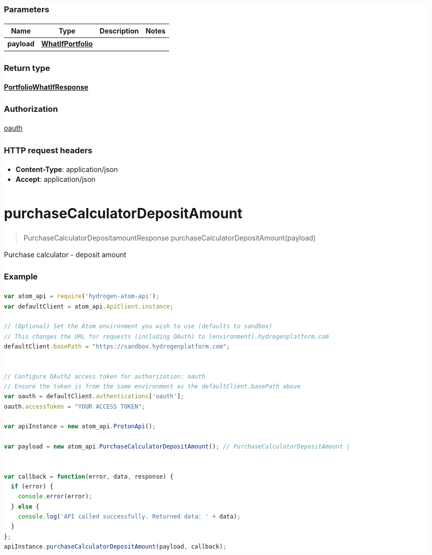 ### Parameters

Name | Type | Description  | Notes
------------- | ------------- | ------------- | -------------
 **payload** | [**WhatIfPortfolio**](WhatIfPortfolio.md)|  | 

### Return type

[**PortfolioWhatIfResponse**](PortfolioWhatIfResponse.md)

### Authorization

[oauth](../README.md#oauth)

### HTTP request headers

 - **Content-Type**: application/json
 - **Accept**: application/json

<a name="purchaseCalculatorDepositAmount"></a>
# **purchaseCalculatorDepositAmount**
> PurchaseCalculatorDepositamountResponse purchaseCalculatorDepositAmount(payload)

Purchase calculator - deposit amount

### Example
```javascript
var atom_api = require('hydrogen-atom-api');
var defaultClient = atom_api.ApiClient.instance;

// (Optional) Set the Atom environment you wish to use (defaults to sandbox)
// This changes the URL for requests (including OAuth) to [environment].hydrogenplatform.com
defaultClient.basePath = "https://sandbox.hydrogenplatform.com";


// Configure OAuth2 access token for authorization: oauth
// Ensure the token is from the same environment as the defaultClient.basePath above
var oauth = defaultClient.authentications['oauth'];
oauth.accessToken = "YOUR ACCESS TOKEN";

var apiInstance = new atom_api.ProtonApi();

var payload = new atom_api.PurchaseCalculatorDepositAmount(); // PurchaseCalculatorDepositAmount | 


var callback = function(error, data, response) {
  if (error) {
    console.error(error);
  } else {
    console.log('API called successfully. Returned data: ' + data);
  }
};
apiInstance.purchaseCalculatorDepositAmount(payload, callback);
```

